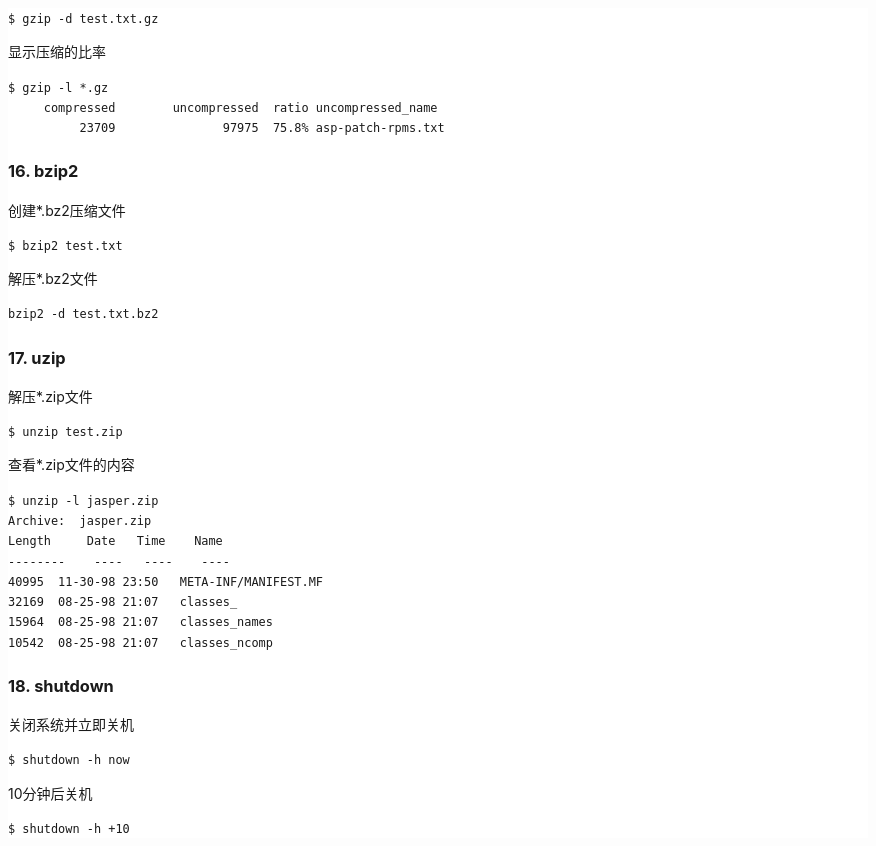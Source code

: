 ```shell
$ gzip -d test.txt.gz
```

显示压缩的比率

```shell
$ gzip -l *.gz
     compressed        uncompressed  ratio uncompressed_name
          23709               97975  75.8% asp-patch-rpms.txt
```

### 16. bzip2

创建*.bz2压缩文件

```shell
$ bzip2 test.txt
```

解压*.bz2文件

```shell
bzip2 -d test.txt.bz2
```

### 17. uzip

解压*.zip文件

```shell
$ unzip test.zip
```

查看*.zip文件的内容

```shell
$ unzip -l jasper.zip
Archive:  jasper.zip
Length     Date   Time    Name
--------    ----   ----    ----
40995  11-30-98 23:50   META-INF/MANIFEST.MF
32169  08-25-98 21:07   classes_
15964  08-25-98 21:07   classes_names
10542  08-25-98 21:07   classes_ncomp
```

### 18. shutdown

关闭系统并立即关机

```shell
$ shutdown -h now
```

10分钟后关机

```shell
$ shutdown -h +10
```
